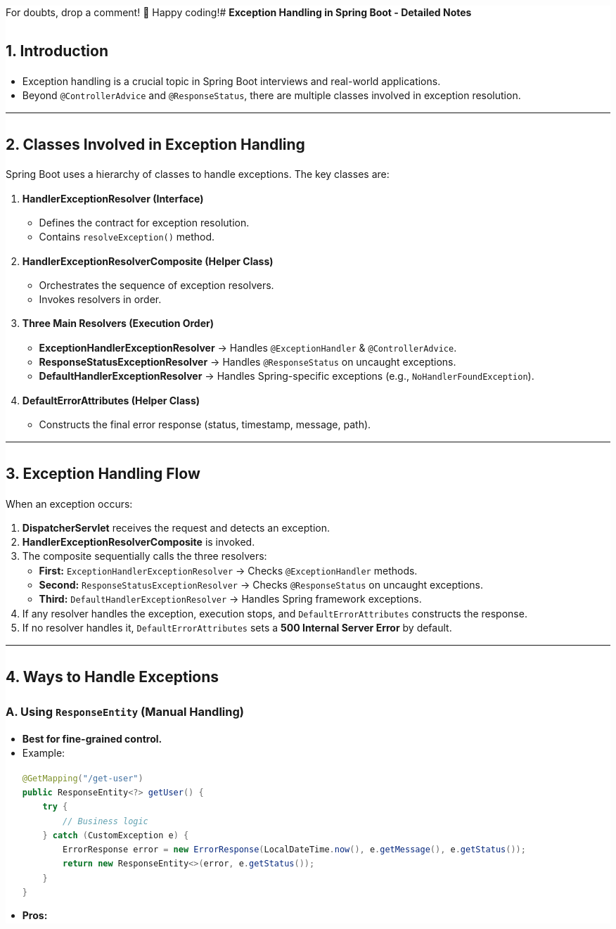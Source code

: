 For doubts, drop a comment! 🚀 Happy coding!# **Exception Handling in Spring Boot - Detailed Notes**  

## **1. Introduction**  
- Exception handling is a crucial topic in Spring Boot interviews and real-world applications.  
- Beyond `@ControllerAdvice` and `@ResponseStatus`, there are multiple classes involved in exception resolution.  

---

## **2. Classes Involved in Exception Handling**  
Spring Boot uses a hierarchy of classes to handle exceptions. The key classes are:  

1. **HandlerExceptionResolver (Interface)**  
   - Defines the contract for exception resolution.  
   - Contains `resolveException()` method.  

2. **HandlerExceptionResolverComposite (Helper Class)**  
   - Orchestrates the sequence of exception resolvers.  
   - Invokes resolvers in order.  

3. **Three Main Resolvers (Execution Order)**  
   - **ExceptionHandlerExceptionResolver** → Handles `@ExceptionHandler` & `@ControllerAdvice`.  
   - **ResponseStatusExceptionResolver** → Handles `@ResponseStatus` on uncaught exceptions.  
   - **DefaultHandlerExceptionResolver** → Handles Spring-specific exceptions (e.g., `NoHandlerFoundException`).  

4. **DefaultErrorAttributes (Helper Class)**  
   - Constructs the final error response (status, timestamp, message, path).  

---

## **3. Exception Handling Flow**  
When an exception occurs:  
1. **DispatcherServlet** receives the request and detects an exception.  
2. **HandlerExceptionResolverComposite** is invoked.  
3. The composite sequentially calls the three resolvers:  
   - **First:** `ExceptionHandlerExceptionResolver` → Checks `@ExceptionHandler` methods.  
   - **Second:** `ResponseStatusExceptionResolver` → Checks `@ResponseStatus` on uncaught exceptions.  
   - **Third:** `DefaultHandlerExceptionResolver` → Handles Spring framework exceptions.  
4. If any resolver handles the exception, execution stops, and `DefaultErrorAttributes` constructs the response.  
5. If no resolver handles it, `DefaultErrorAttributes` sets a **500 Internal Server Error** by default.  

---

## **4. Ways to Handle Exceptions**  

### **A. Using `ResponseEntity` (Manual Handling)**  
- **Best for fine-grained control.**  
- Example:  
  ```java
  @GetMapping("/get-user")
  public ResponseEntity<?> getUser() {
      try {
          // Business logic
      } catch (CustomException e) {
          ErrorResponse error = new ErrorResponse(LocalDateTime.now(), e.getMessage(), e.getStatus());
          return new ResponseEntity<>(error, e.getStatus());
      }
  }
  ```
- **Pros:**  